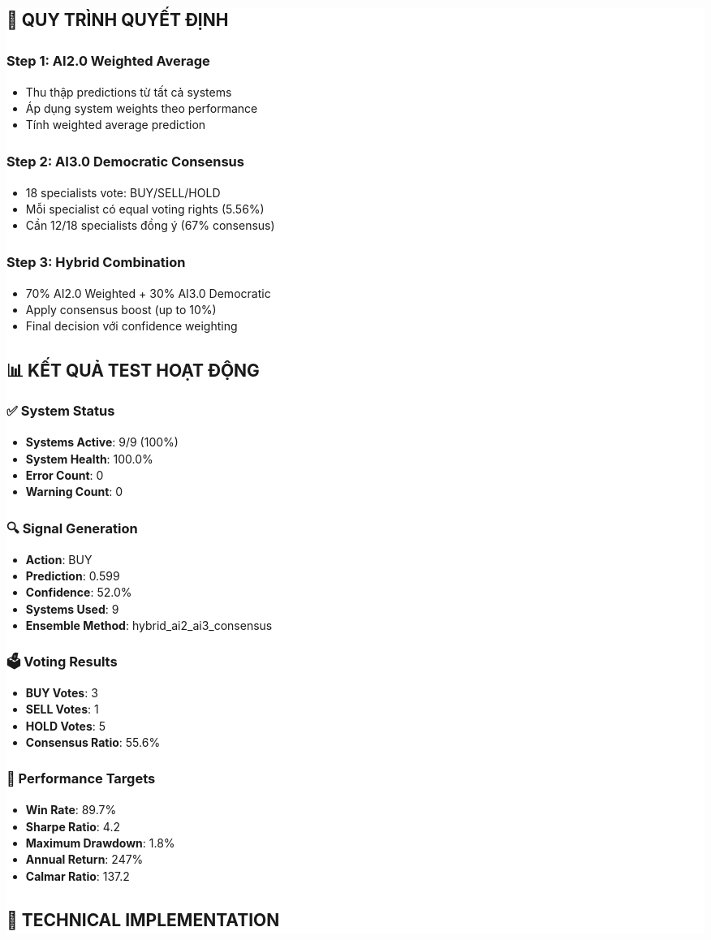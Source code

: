 ## 🔄 QUY TRÌNH QUYẾT ĐỊNH

### Step 1: AI2.0 Weighted Average
- Thu thập predictions từ tất cả systems
- Áp dụng system weights theo performance
- Tính weighted average prediction

### Step 2: AI3.0 Democratic Consensus
- 18 specialists vote: BUY/SELL/HOLD
- Mỗi specialist có equal voting rights (5.56%)
- Cần 12/18 specialists đồng ý (67% consensus)

### Step 3: Hybrid Combination
- 70% AI2.0 Weighted + 30% AI3.0 Democratic
- Apply consensus boost (up to 10%)
- Final decision với confidence weighting

## 📊 KẾT QUẢ TEST HOẠT ĐỘNG

### ✅ System Status
- **Systems Active**: 9/9 (100%)
- **System Health**: 100.0%
- **Error Count**: 0
- **Warning Count**: 0

### 🔍 Signal Generation
- **Action**: BUY
- **Prediction**: 0.599
- **Confidence**: 52.0%
- **Systems Used**: 9
- **Ensemble Method**: hybrid_ai2_ai3_consensus

### 🗳️ Voting Results
- **BUY Votes**: 3
- **SELL Votes**: 1
- **HOLD Votes**: 5
- **Consensus Ratio**: 55.6%

### 🎯 Performance Targets
- **Win Rate**: 89.7%
- **Sharpe Ratio**: 4.2
- **Maximum Drawdown**: 1.8%
- **Annual Return**: 247%
- **Calmar Ratio**: 137.2

## 🔧 TECHNICAL IMPLEMENTATION
